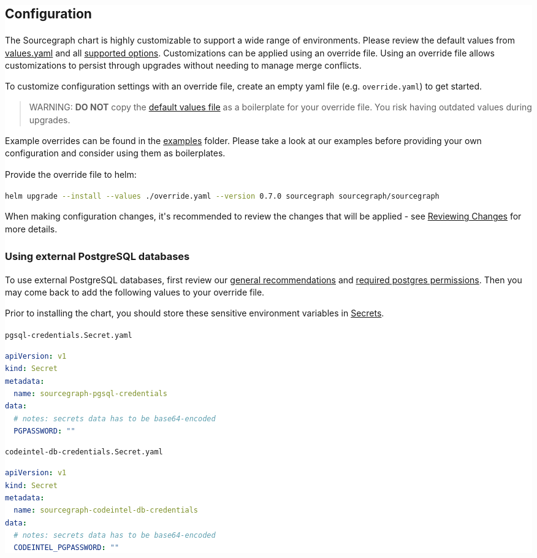 ## Configuration

The Sourcegraph chart is highly customizable to support a wide range of environments. Please review the default values from [values.yaml](https://github.com/sourcegraph/deploy-sourcegraph-helm/blob/main/charts/sourcegraph/values.yaml) and all [supported options](https://github.com/sourcegraph/deploy-sourcegraph-helm/tree/main/charts/sourcegraph#configuration-options). Customizations can be applied using an override file. Using an override file allows customizations to persist through upgrades without needing to manage merge conflicts.

To customize configuration settings with an override file, create an empty yaml file (e.g. `override.yaml`) to get started.

> WARNING: __DO NOT__ copy the [default values file](https://github.com/sourcegraph/deploy-sourcegraph-helm/blob/main/charts/sourcegraph/values.yaml) as a boilerplate for your override file. You risk having outdated values during upgrades.

Example overrides can be found in the [examples](https://github.com/sourcegraph/deploy-sourcegraph-helm/tree/main/charts/sourcegraph/examples) folder. Please take a look at our examples before providing your own configuration and consider using them as boilerplates.

Provide the override file to helm:

```sh
helm upgrade --install --values ./override.yaml --version 0.7.0 sourcegraph sourcegraph/sourcegraph
```

When making configuration changes, it's recommended to review the changes that will be applied - see [Reviewing Changes](#reviewing-changes) for more details.

### Using external PostgreSQL databases

To use external PostgreSQL databases, first review our [general recommendations](https://docs.sourcegraph.com/admin/external_services/postgres#using-your-own-postgresql-server) and [required postgres permissions](https://docs.sourcegraph.com/admin/external_services/postgres#postgres-permissions-and-database-migrations). Then you may come back to add the following values to your override file.

Prior to installing the chart, you should store these sensitive environment variables in [Secrets](https://kubernetes.io/docs/concepts/configuration/secret/).

`pgsql-credentials.Secret.yaml`
```yaml
apiVersion: v1
kind: Secret
metadata:
  name: sourcegraph-pgsql-credentials
data:
  # notes: secrets data has to be base64-encoded
  PGPASSWORD: ""
```

`codeintel-db-credentials.Secret.yaml`
```yaml
apiVersion: v1
kind: Secret
metadata:
  name: sourcegraph-codeintel-db-credentials
data:
  # notes: secrets data has to be base64-encoded
  CODEINTEL_PGPASSWORD: ""
```
